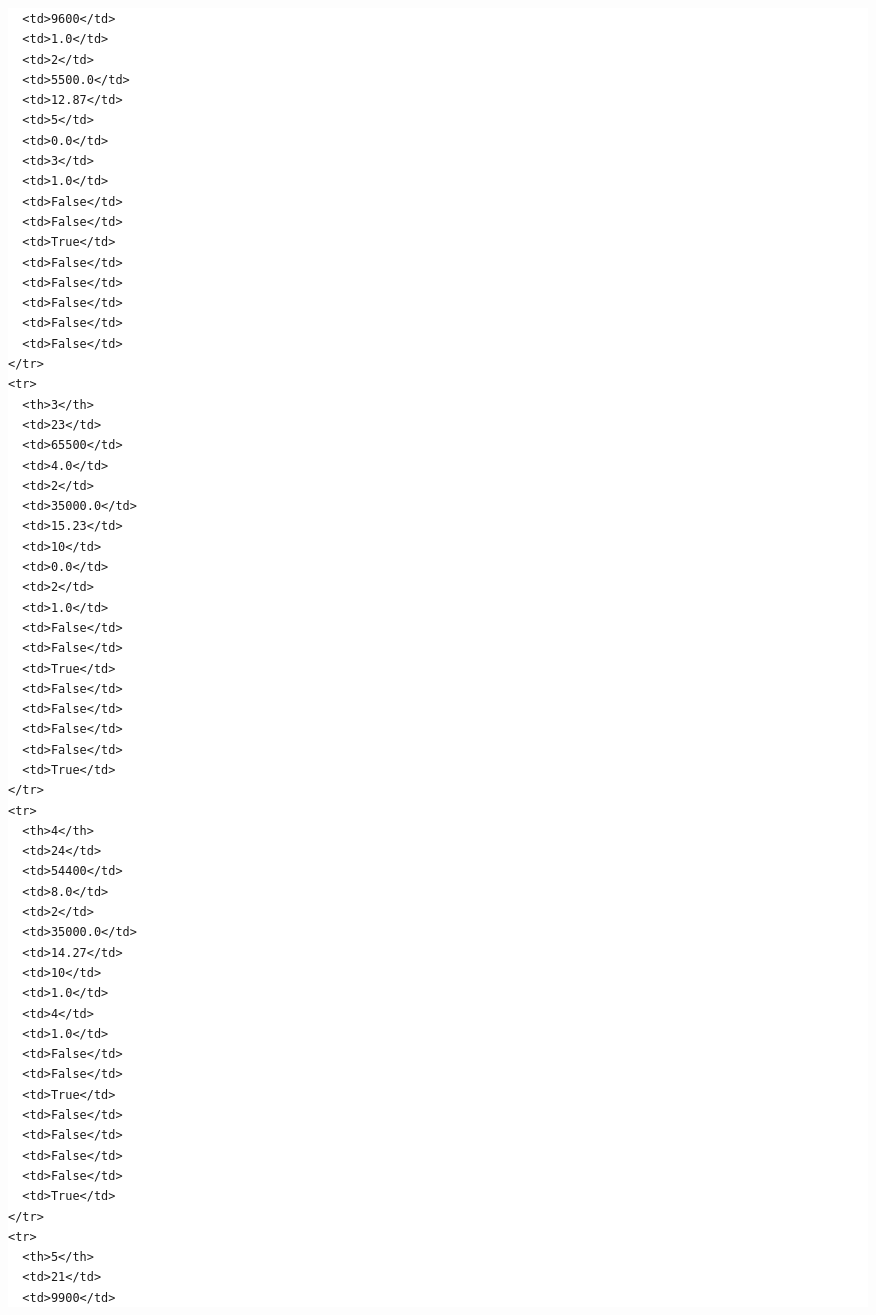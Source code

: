       <td>9600</td>
      <td>1.0</td>
      <td>2</td>
      <td>5500.0</td>
      <td>12.87</td>
      <td>5</td>
      <td>0.0</td>
      <td>3</td>
      <td>1.0</td>
      <td>False</td>
      <td>False</td>
      <td>True</td>
      <td>False</td>
      <td>False</td>
      <td>False</td>
      <td>False</td>
      <td>False</td>
    </tr>
    <tr>
      <th>3</th>
      <td>23</td>
      <td>65500</td>
      <td>4.0</td>
      <td>2</td>
      <td>35000.0</td>
      <td>15.23</td>
      <td>10</td>
      <td>0.0</td>
      <td>2</td>
      <td>1.0</td>
      <td>False</td>
      <td>False</td>
      <td>True</td>
      <td>False</td>
      <td>False</td>
      <td>False</td>
      <td>False</td>
      <td>True</td>
    </tr>
    <tr>
      <th>4</th>
      <td>24</td>
      <td>54400</td>
      <td>8.0</td>
      <td>2</td>
      <td>35000.0</td>
      <td>14.27</td>
      <td>10</td>
      <td>1.0</td>
      <td>4</td>
      <td>1.0</td>
      <td>False</td>
      <td>False</td>
      <td>True</td>
      <td>False</td>
      <td>False</td>
      <td>False</td>
      <td>False</td>
      <td>True</td>
    </tr>
    <tr>
      <th>5</th>
      <td>21</td>
      <td>9900</td>